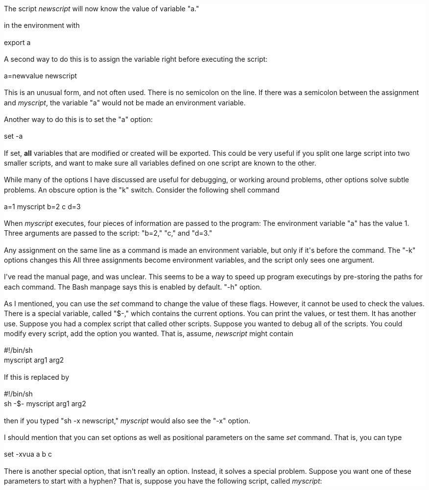 The script *newscript* will now know the value of variable "a."

in the environment with

export a  

A second way to do this is to assign the variable right before executing the script:

a=newvalue newscript  

This is an unusual form, and not often used. There is no semicolon on the line. If there was a semicolon between the assignment and *myscript*, the variable "a" would not be made an environment variable.

Another way to do this is to set the "a" option:

set -a  

If set, **all** variables that are modified or created will be exported. This could be very useful if you split one large script into two smaller scripts, and want to make sure all variables defined on one script are known to the other.

While many of the options I have discussed are useful for debugging, or working around problems, other options solve subtle problems. An obscure option is the "k" switch. Consider the following shell command

a=1 myscript b=2 c d=3  

When *myscript* executes, four pieces of information are passed to the program: The environment variable "a" has the value 1. Three arguments are passed to the script: "b=2," "c," and "d=3."

Any assignment on the same line as a command is made an environment variable, but only if it's before the command. The "-k" options changes this All three assignments become environment variables, and the script only sees one argument.

I've read the manual page, and was unclear. This seems to be a way to speed up program executings by pre-storing the paths for each command. The Bash manpage says this is enabled by default. "-h" option.

As I mentioned, you can use the *set* command to change the value of these flags. However, it cannot be used to check the values. There is a special variable, called "$-," which contains the current options. You can print the values, or test them. It has another use. Suppose you had a complex script that called other scripts. Suppose you wanted to debug all of the scripts. You could modify every script, add the option you wanted. That is, assume, *newscript* might contain

#!/bin/sh  
myscript arg1 arg2  

If this is replaced by

#!/bin/sh  
sh -$- myscript arg1 arg2  

then if you typed "sh -x newscript," *myscript* would also see the "-x" option.

I should mention that you can set options as well as positional parameters on the same *set* command. That is, you can type

set -xvua a b c  

There is another special option, that isn't really an option. Instead, it solves a special problem. Suppose you want one of these parameters to start with a hyphen? That is, suppose you have the following script, called *myscript*:
